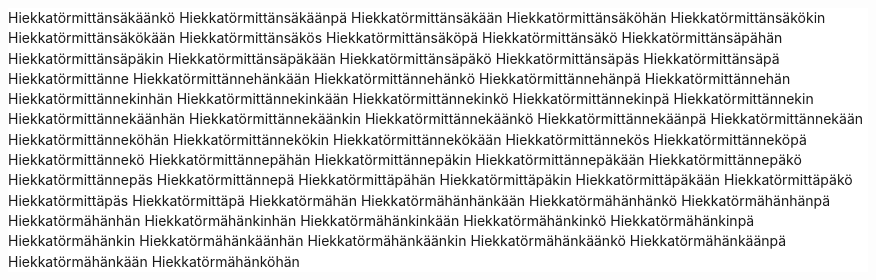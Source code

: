 Hiekkatörmittänsäkäänkö
Hiekkatörmittänsäkäänpä
Hiekkatörmittänsäkään
Hiekkatörmittänsäköhän
Hiekkatörmittänsäkökin
Hiekkatörmittänsäkökään
Hiekkatörmittänsäkös
Hiekkatörmittänsäköpä
Hiekkatörmittänsäkö
Hiekkatörmittänsäpähän
Hiekkatörmittänsäpäkin
Hiekkatörmittänsäpäkään
Hiekkatörmittänsäpäkö
Hiekkatörmittänsäpäs
Hiekkatörmittänsäpä
Hiekkatörmittänne
Hiekkatörmittännehänkään
Hiekkatörmittännehänkö
Hiekkatörmittännehänpä
Hiekkatörmittännehän
Hiekkatörmittännekinhän
Hiekkatörmittännekinkään
Hiekkatörmittännekinkö
Hiekkatörmittännekinpä
Hiekkatörmittännekin
Hiekkatörmittännekäänhän
Hiekkatörmittännekäänkin
Hiekkatörmittännekäänkö
Hiekkatörmittännekäänpä
Hiekkatörmittännekään
Hiekkatörmittänneköhän
Hiekkatörmittännekökin
Hiekkatörmittännekökään
Hiekkatörmittännekös
Hiekkatörmittänneköpä
Hiekkatörmittännekö
Hiekkatörmittännepähän
Hiekkatörmittännepäkin
Hiekkatörmittännepäkään
Hiekkatörmittännepäkö
Hiekkatörmittännepäs
Hiekkatörmittännepä
Hiekkatörmittäpähän
Hiekkatörmittäpäkin
Hiekkatörmittäpäkään
Hiekkatörmittäpäkö
Hiekkatörmittäpäs
Hiekkatörmittäpä
Hiekkatörmähän
Hiekkatörmähänhänkään
Hiekkatörmähänhänkö
Hiekkatörmähänhänpä
Hiekkatörmähänhän
Hiekkatörmähänkinhän
Hiekkatörmähänkinkään
Hiekkatörmähänkinkö
Hiekkatörmähänkinpä
Hiekkatörmähänkin
Hiekkatörmähänkäänhän
Hiekkatörmähänkäänkin
Hiekkatörmähänkäänkö
Hiekkatörmähänkäänpä
Hiekkatörmähänkään
Hiekkatörmähänköhän